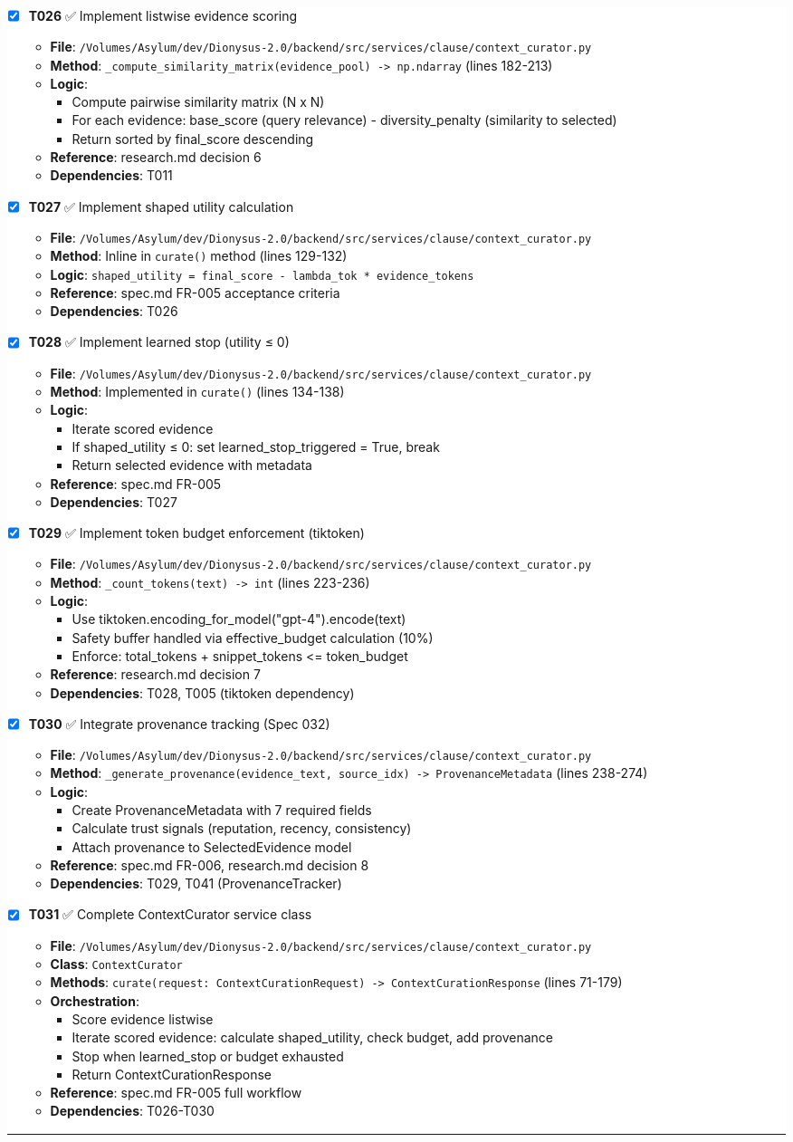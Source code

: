 - [X] **T026** ✅ Implement listwise evidence scoring
  - **File**: `/Volumes/Asylum/dev/Dionysus-2.0/backend/src/services/clause/context_curator.py`
  - **Method**: `_compute_similarity_matrix(evidence_pool) -> np.ndarray` (lines 182-213)
  - **Logic**:
    - Compute pairwise similarity matrix (N x N)
    - For each evidence: base_score (query relevance) - diversity_penalty (similarity to selected)
    - Return sorted by final_score descending
  - **Reference**: research.md decision 6
  - **Dependencies**: T011

- [X] **T027** ✅ Implement shaped utility calculation
  - **File**: `/Volumes/Asylum/dev/Dionysus-2.0/backend/src/services/clause/context_curator.py`
  - **Method**: Inline in `curate()` method (lines 129-132)
  - **Logic**: `shaped_utility = final_score - lambda_tok * evidence_tokens`
  - **Reference**: spec.md FR-005 acceptance criteria
  - **Dependencies**: T026

- [X] **T028** ✅ Implement learned stop (utility ≤ 0)
  - **File**: `/Volumes/Asylum/dev/Dionysus-2.0/backend/src/services/clause/context_curator.py`
  - **Method**: Implemented in `curate()` (lines 134-138)
  - **Logic**:
    - Iterate scored evidence
    - If shaped_utility ≤ 0: set learned_stop_triggered = True, break
    - Return selected evidence with metadata
  - **Reference**: spec.md FR-005
  - **Dependencies**: T027

- [X] **T029** ✅ Implement token budget enforcement (tiktoken)
  - **File**: `/Volumes/Asylum/dev/Dionysus-2.0/backend/src/services/clause/context_curator.py`
  - **Method**: `_count_tokens(text) -> int` (lines 223-236)
  - **Logic**:
    - Use tiktoken.encoding_for_model("gpt-4").encode(text)
    - Safety buffer handled via effective_budget calculation (10%)
    - Enforce: total_tokens + snippet_tokens <= token_budget
  - **Reference**: research.md decision 7
  - **Dependencies**: T028, T005 (tiktoken dependency)

- [X] **T030** ✅ Integrate provenance tracking (Spec 032)
  - **File**: `/Volumes/Asylum/dev/Dionysus-2.0/backend/src/services/clause/context_curator.py`
  - **Method**: `_generate_provenance(evidence_text, source_idx) -> ProvenanceMetadata` (lines 238-274)
  - **Logic**:
    - Create ProvenanceMetadata with 7 required fields
    - Calculate trust signals (reputation, recency, consistency)
    - Attach provenance to SelectedEvidence model
  - **Reference**: spec.md FR-006, research.md decision 8
  - **Dependencies**: T029, T041 (ProvenanceTracker)

- [X] **T031** ✅ Complete ContextCurator service class
  - **File**: `/Volumes/Asylum/dev/Dionysus-2.0/backend/src/services/clause/context_curator.py`
  - **Class**: `ContextCurator`
  - **Methods**: `curate(request: ContextCurationRequest) -> ContextCurationResponse` (lines 71-179)
  - **Orchestration**:
    - Score evidence listwise
    - Iterate scored evidence: calculate shaped_utility, check budget, add provenance
    - Stop when learned_stop or budget exhausted
    - Return ContextCurationResponse
  - **Reference**: spec.md FR-005 full workflow
  - **Dependencies**: T026-T030

---